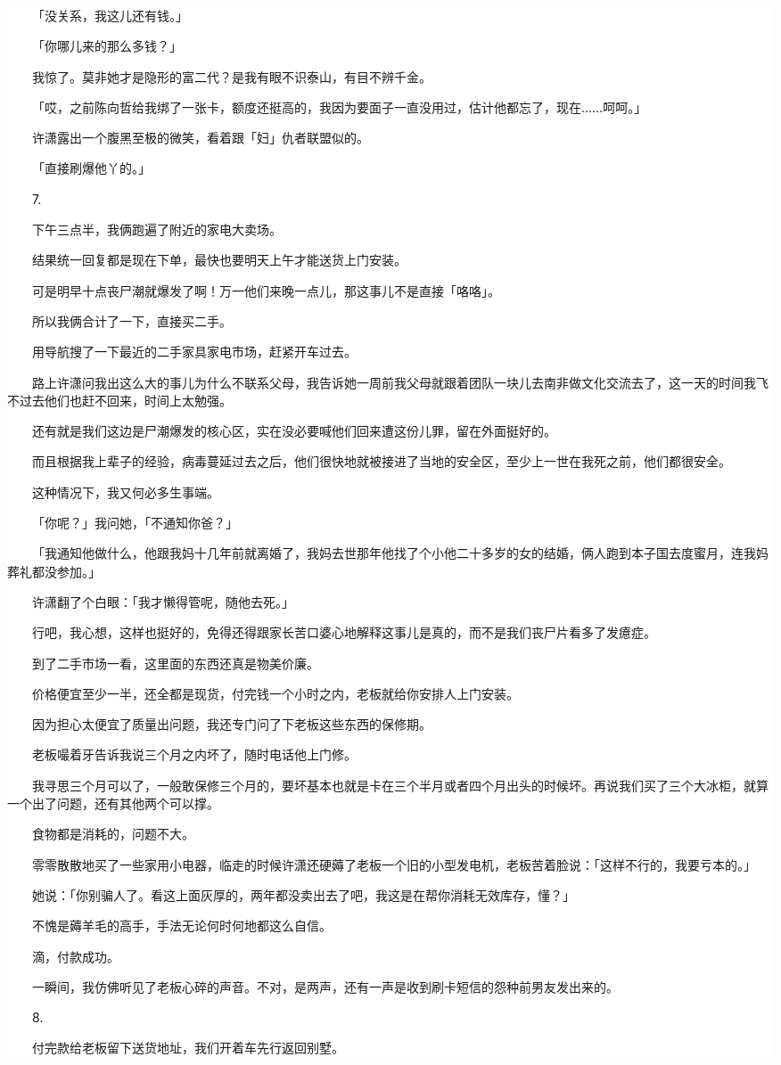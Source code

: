 &emsp;&emsp;「没关系，我这儿还有钱。」  
  
&emsp;&emsp;「你哪儿来的那么多钱？」  
  
&emsp;&emsp;我惊了。莫非她才是隐形的富二代？是我有眼不识泰山，有目不辨千金。  
  
&emsp;&emsp;「哎，之前陈向哲给我绑了一张卡，额度还挺高的，我因为要面子一直没用过，估计他都忘了，现在……呵呵。」  
  
&emsp;&emsp;许潇露出一个腹黑至极的微笑，看着跟「妇」仇者联盟似的。  
  
&emsp;&emsp;「直接刷爆他丫的。」  
  
&emsp;&emsp;7.  
  
&emsp;&emsp;下午三点半，我俩跑遍了附近的家电大卖场。  
  
&emsp;&emsp;结果统一回复都是现在下单，最快也要明天上午才能送货上门安装。  
  
&emsp;&emsp;可是明早十点丧尸潮就爆发了啊！万一他们来晚一点儿，那这事儿不是直接「咯咯」。  
  
&emsp;&emsp;所以我俩合计了一下，直接买二手。  
  
&emsp;&emsp;用导航搜了一下最近的二手家具家电市场，赶紧开车过去。  
  
&emsp;&emsp;路上许潇问我出这么大的事儿为什么不联系父母，我告诉她一周前我父母就跟着团队一块儿去南非做文化交流去了，这一天的时间我飞不过去他们也赶不回来，时间上太勉强。  
  
&emsp;&emsp;还有就是我们这边是尸潮爆发的核心区，实在没必要喊他们回来遭这份儿罪，留在外面挺好的。  
  
&emsp;&emsp;而且根据我上辈子的经验，病毒蔓延过去之后，他们很快地就被接进了当地的安全区，至少上一世在我死之前，他们都很安全。  
  
&emsp;&emsp;这种情况下，我又何必多生事端。  
  
&emsp;&emsp;「你呢？」我问她，「不通知你爸？」  
  
&emsp;&emsp;「我通知他做什么，他跟我妈十几年前就离婚了，我妈去世那年他找了个小他二十多岁的女的结婚，俩人跑到本子国去度蜜月，连我妈葬礼都没参加。」  
  
&emsp;&emsp;许潇翻了个白眼：「我才懒得管呢，随他去死。」  
  
&emsp;&emsp;行吧，我心想，这样也挺好的，免得还得跟家长苦口婆心地解释这事儿是真的，而不是我们丧尸片看多了发癔症。  
  
&emsp;&emsp;到了二手市场一看，这里面的东西还真是物美价廉。  
  
&emsp;&emsp;价格便宜至少一半，还全都是现货，付完钱一个小时之内，老板就给你安排人上门安装。  
  
&emsp;&emsp;因为担心太便宜了质量出问题，我还专门问了下老板这些东西的保修期。  
  
&emsp;&emsp;老板嘬着牙告诉我说三个月之内坏了，随时电话他上门修。  
  
&emsp;&emsp;我寻思三个月可以了，一般敢保修三个月的，要坏基本也就是卡在三个半月或者四个月出头的时候坏。再说我们买了三个大冰柜，就算一个出了问题，还有其他两个可以撑。  
  
&emsp;&emsp;食物都是消耗的，问题不大。  
  
&emsp;&emsp;零零散散地买了一些家用小电器，临走的时候许潇还硬薅了老板一个旧的小型发电机，老板苦着脸说：「这样不行的，我要亏本的。」  
  
&emsp;&emsp;她说：「你别骗人了。看这上面灰厚的，两年都没卖出去了吧，我这是在帮你消耗无效库存，懂？」  
  
&emsp;&emsp;不愧是薅羊毛的高手，手法无论何时何地都这么自信。  
  
&emsp;&emsp;滴，付款成功。  
  
&emsp;&emsp;一瞬间，我仿佛听见了老板心碎的声音。不对，是两声，还有一声是收到刷卡短信的怨种前男友发出来的。  
  
&emsp;&emsp;8.  
  
&emsp;&emsp;付完款给老板留下送货地址，我们开着车先行返回别墅。  
  